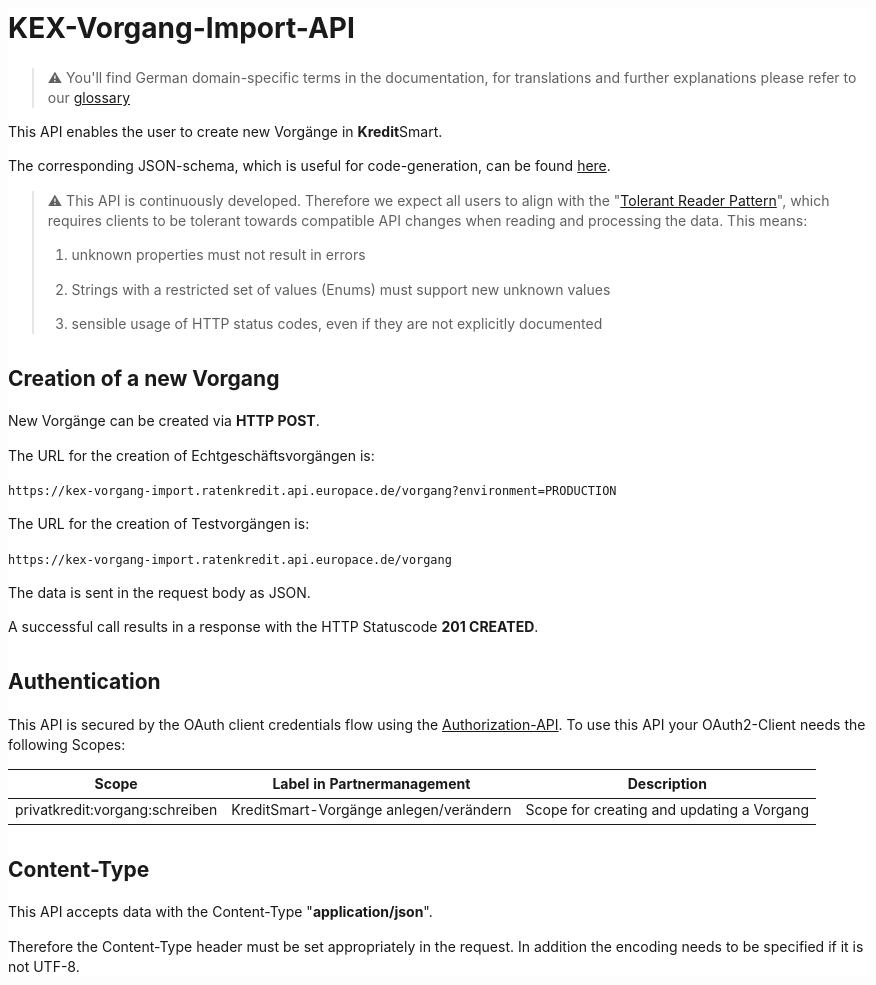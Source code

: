 # KEX-Vorgang-Import-API

> ⚠️ You'll find German domain-specific terms in the documentation, for translations and further explanations please refer to our [glossary](https://docs.api.europace.de/common/glossary/)

This API enables the user to create new Vorgänge in **Kredit**Smart.

The corresponding JSON-schema, which is useful for code-generation, can be found [here](https://github.com/europace/kex-vorgang-api-schema).

> ⚠️ This API is continuously developed. Therefore we expect
> all users to align with the "[Tolerant Reader Pattern](https://martinfowler.com/bliki/TolerantReader.html)", which requires clients to be
> tolerant towards compatible API changes when reading and processing the data. This means:
>
> 1. unknown properties must not result in errors
>
> 2. Strings with a restricted set of values (Enums) must support new unknown values
>
> 3. sensible usage of HTTP status codes, even if they are not explicitly documented
>



## Creation of a new Vorgang

New Vorgänge can be created via **HTTP POST**.

The URL for the creation of Echtgeschäftsvorgängen is:

    https://kex-vorgang-import.ratenkredit.api.europace.de/vorgang?environment=PRODUCTION

The URL for the creation of Testvorgängen is:

    https://kex-vorgang-import.ratenkredit.api.europace.de/vorgang

The data is sent in the request body as JSON.

A successful call results in a response with the HTTP Statuscode **201 CREATED**.

## Authentication

This API is secured by the OAuth client credentials flow using the [Authorization-API](https://docs.api.europace.de/privatkredit/authentifizierung/).
To use this API your OAuth2-Client needs the following Scopes:

| Scope                          | Label in Partnermanagement             | Description                               |
|--------------------------------|----------------------------------------|-------------------------------------------|
| privatkredit:vorgang:schreiben | KreditSmart-Vorgänge anlegen/verändern | Scope for creating and updating a Vorgang |

## Content-Type

This API accepts data with the Content-Type "**application/json**".

Therefore the Content-Type header must be set appropriately in the request. In addition the encoding needs to be specified if it is not UTF-8.
